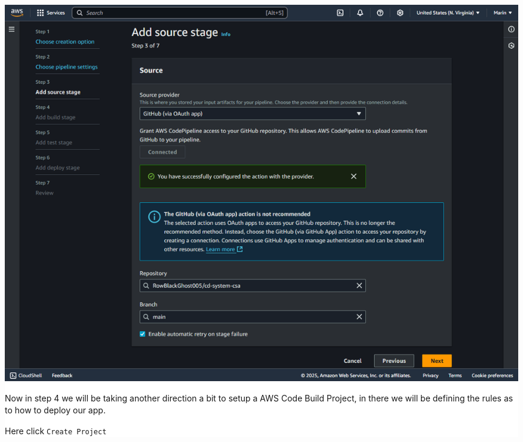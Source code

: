 ![Pipeline step 3](doc/images/pipeline-3.png)

Now in step 4 we will be taking another direction a bit to setup a AWS Code Build Project, in there we will be defining the rules as to how to deploy our app.

Here click `Create Project`